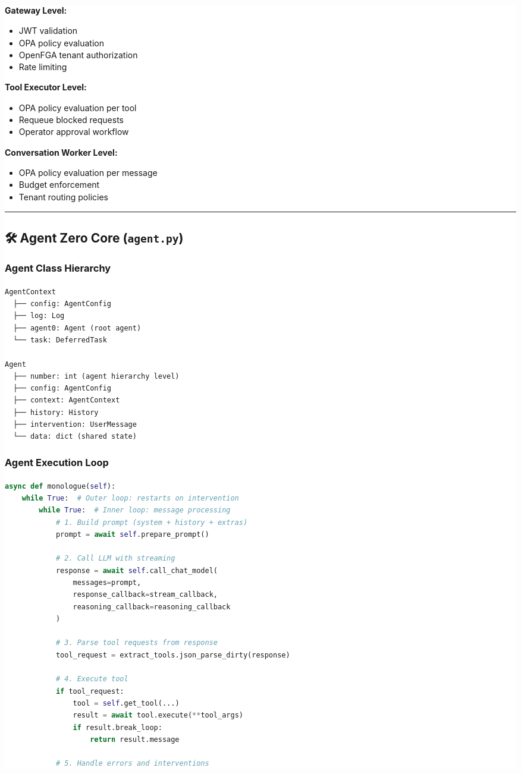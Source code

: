 **Gateway Level:**
- JWT validation
- OPA policy evaluation
- OpenFGA tenant authorization
- Rate limiting

**Tool Executor Level:**
- OPA policy evaluation per tool
- Requeue blocked requests
- Operator approval workflow

**Conversation Worker Level:**
- OPA policy evaluation per message
- Budget enforcement
- Tenant routing policies

---

## 🛠️ Agent Zero Core (`agent.py`)

### Agent Class Hierarchy

```
AgentContext
  ├── config: AgentConfig
  ├── log: Log
  ├── agent0: Agent (root agent)
  └── task: DeferredTask

Agent
  ├── number: int (agent hierarchy level)
  ├── config: AgentConfig
  ├── context: AgentContext
  ├── history: History
  ├── intervention: UserMessage
  └── data: dict (shared state)
```

### Agent Execution Loop

```python
async def monologue(self):
    while True:  # Outer loop: restarts on intervention
        while True:  # Inner loop: message processing
            # 1. Build prompt (system + history + extras)
            prompt = await self.prepare_prompt()
            
            # 2. Call LLM with streaming
            response = await self.call_chat_model(
                messages=prompt,
                response_callback=stream_callback,
                reasoning_callback=reasoning_callback
            )
            
            # 3. Parse tool requests from response
            tool_request = extract_tools.json_parse_dirty(response)
            
            # 4. Execute tool
            if tool_request:
                tool = self.get_tool(...)
                result = await tool.execute(**tool_args)
                if result.break_loop:
                    return result.message
            
            # 5. Handle errors and interventions
```